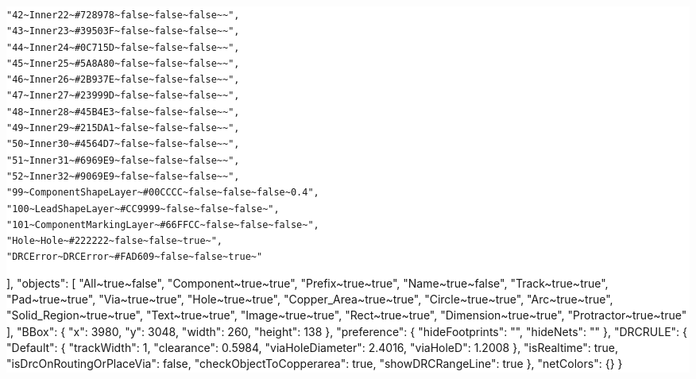     "42~Inner22~#728978~false~false~false~~",
    "43~Inner23~#39503F~false~false~false~~",
    "44~Inner24~#0C715D~false~false~false~~",
    "45~Inner25~#5A8A80~false~false~false~~",
    "46~Inner26~#2B937E~false~false~false~~",
    "47~Inner27~#23999D~false~false~false~~",
    "48~Inner28~#45B4E3~false~false~false~~",
    "49~Inner29~#215DA1~false~false~false~~",
    "50~Inner30~#4564D7~false~false~false~~",
    "51~Inner31~#6969E9~false~false~false~~",
    "52~Inner32~#9069E9~false~false~false~~",
    "99~ComponentShapeLayer~#00CCCC~false~false~false~0.4",
    "100~LeadShapeLayer~#CC9999~false~false~false~",
    "101~ComponentMarkingLayer~#66FFCC~false~false~false~",
    "Hole~Hole~#222222~false~false~true~",
    "DRCError~DRCError~#FAD609~false~false~true~"
  ],
  "objects": [
    "All~true~false",
    "Component~true~true",
    "Prefix~true~true",
    "Name~true~false",
    "Track~true~true",
    "Pad~true~true",
    "Via~true~true",
    "Hole~true~true",
    "Copper_Area~true~true",
    "Circle~true~true",
    "Arc~true~true",
    "Solid_Region~true~true",
    "Text~true~true",
    "Image~true~true",
    "Rect~true~true",
    "Dimension~true~true",
    "Protractor~true~true"
  ],
  "BBox": {
    "x": 3980,
    "y": 3048,
    "width": 260,
    "height": 138
  },
  "preference": {
    "hideFootprints": "",
    "hideNets": ""
  },
  "DRCRULE": {
    "Default": {
      "trackWidth": 1,
      "clearance": 0.5984,
      "viaHoleDiameter": 2.4016,
      "viaHoleD": 1.2008
    },
    "isRealtime": true,
    "isDrcOnRoutingOrPlaceVia": false,
    "checkObjectToCopperarea": true,
    "showDRCRangeLine": true
  },
  "netColors": {}
}
